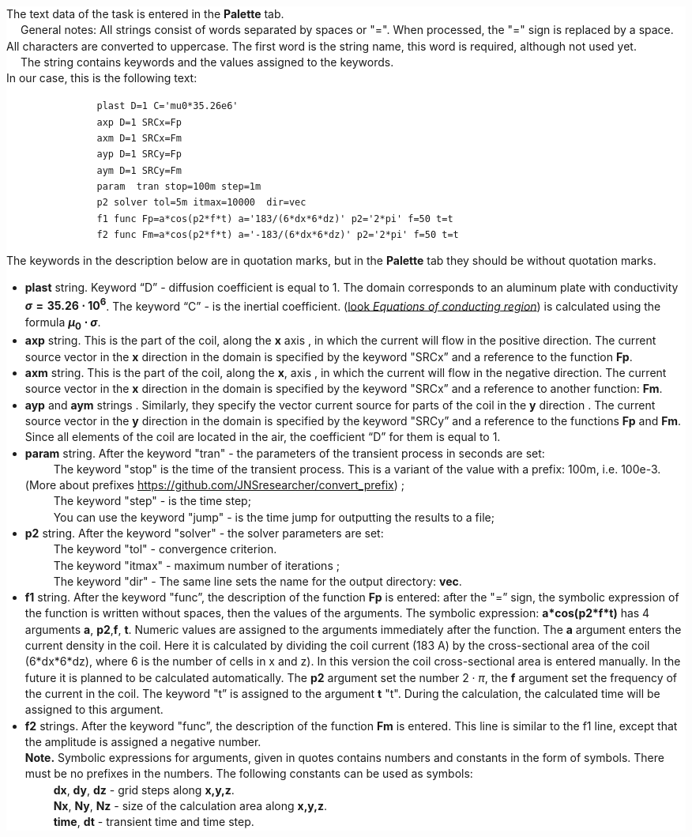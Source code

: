 The text data of the task is entered in the **Palette** tab.  
&emsp; General notes: All strings consist of words separated by spaces or "=". When processed, the "=" sign is replaced by a space. All characters are converted to uppercase. The first word is the string name, this word is required, although not used yet.  
&emsp; The string contains keywords and the values ​​assigned to the keywords.  
In our case, this is the following text:
```
                plast D=1 C='mu0*35.26e6'
                axp D=1 SRCx=Fp
                axm D=1 SRCx=Fm
                ayp D=1 SRCy=Fp
                aym D=1 SRCy=Fm
                param  tran stop=100m step=1m
                p2 solver tol=5m itmax=10000  dir=vec
                f1 func Fp=a*cos(p2*f*t) a='183/(6*dx*6*dz)' p2='2*pi' f=50 t=t 
                f2 func Fm=a*cos(p2*f*t) a='-183/(6*dx*6*dz)' p2='2*pi' f=50 t=t
```  
The keywords in the description below are in quotation marks, but in the **Palette** tab they should be without quotation marks.  

* **plast**  string. Keyword “D” - diffusion coefficient is equal to 1.  The domain corresponds to an aluminum plate with  conductivity **$\sigma=35.26\cdot10^6$**. The keyword “C” - is the inertial coefficient. ([look _Equations of conducting region_](#eq2)) is calculated using the formula **$\mu_0\cdot\sigma$**.   
* **axp**  string. This is the part of the coil, along the **x** axis , in which the current will flow in the positive direction. The current source vector in the **x** direction in the domain is specified by the keyword "SRCx” and a reference to the function **Fp**.   
* **axm**  string. This is the part of the coil, along the **x**, axis , in which the current will flow in the negative direction. The current source vector in the **x** direction in the domain is specified by the keyword "SRCx” and a reference to another function: **Fm**.   
* **ayp** and **aym**  strings . Similarly, they specify the vector current source for parts of the coil in the **y** direction . The current source vector in the **y** direction in the domain is specified by the keyword "SRCy” and a reference to the functions  **Fp** and **Fm**.    
Since all elements of the coil are located in the air, the coefficient “D” for them is equal to 1.    
*  **param** string. After the keyword "tran" - the parameters of the transient process in seconds are set:  
&emsp; &emsp; The keyword "stop" is the time of the transient process. This is a variant of the value with a prefix: 100m, i.e. 100е-3. (More about prefixes <https://github.com/JNSresearcher/convert_prefix>) ;   
&emsp; &emsp; The keyword  "step" - is the time step;  
&emsp; &emsp; You can use the keyword "jump" -  is the time jump for outputting the results to a file;  
* **p2** string. After the keyword "solver" -  the solver parameters are set:  
&emsp; &emsp; The keyword  "tol" - convergence criterion.  
&emsp; &emsp; The keyword  "itmax" - maximum number of iterations ;  
&emsp; &emsp; The keyword  "dir" -   The same line sets the name for the output directory: **vec**.  
* **f1** string. After the keyword "func”, the description of the function  **Fp** is entered: after the "=” sign, the symbolic expression of the function is written without spaces, then the values ​​of the arguments. The symbolic expression: **a\*cos(p2\*f\*t)** has 4 arguments  **a**, **p2**,**f**, **t**. Numeric values ​​​​are assigned to the arguments immediately after the function. The **a** argument enters the current density in the coil. Here it is calculated by dividing the coil current (183 A) by the cross-sectional area of ​​the coil (6\*dx\*6\*dz), where 6 is the number of cells in x and z). In this version the coil cross-sectional area is entered manually. In the future it is planned to be calculated automatically. The **p2** argument set the number $2\cdot\pi$, the **f** argument set the frequency of the current in the coil. The keyword "t” is assigned to the argument **t**  "t". During the calculation, the calculated time will be assigned to this argument.   
* **f2** strings. After the keyword "func”, the description of the function  **Fm** is entered. This line is similar to the f1 line, except that the amplitude is assigned a negative number.  
**Note.** Symbolic expressions for arguments, given in quotes contains numbers and constants in the form of symbols. There must be no prefixes in the numbers. The following constants can be used as symbols:  
&emsp; &emsp; **dx**, **dy**, **dz** - grid steps along **x,y,z**.  
&emsp; &emsp; **Nx**, **Ny**, **Nz** - size of the calculation area along **x,y,z**.  
&emsp; &emsp; **time**, **dt** - transient time and time step.  